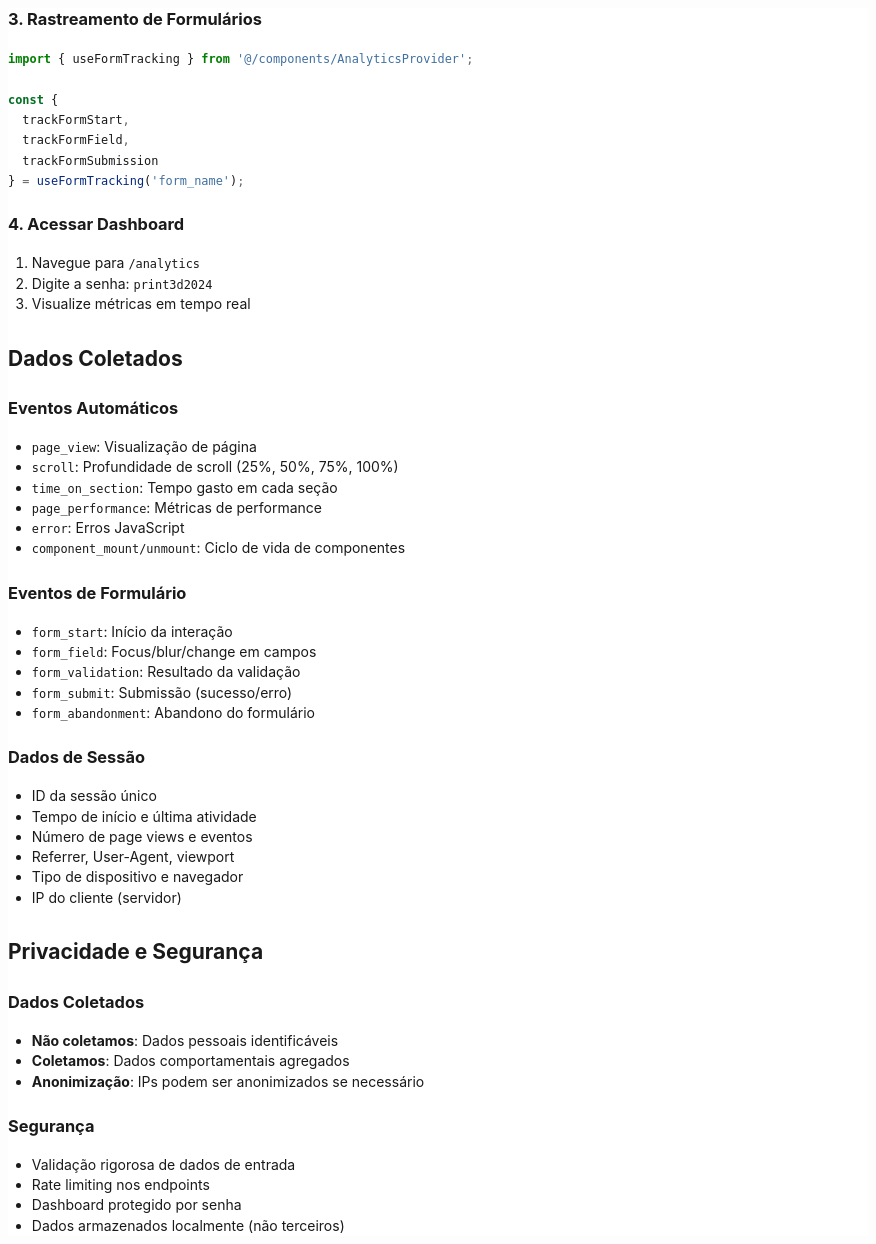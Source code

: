 ### 3. Rastreamento de Formulários
```typescript
import { useFormTracking } from '@/components/AnalyticsProvider';

const {
  trackFormStart,
  trackFormField,
  trackFormSubmission
} = useFormTracking('form_name');
```

### 4. Acessar Dashboard
1. Navegue para `/analytics`
2. Digite a senha: `print3d2024`
3. Visualize métricas em tempo real

## Dados Coletados

### Eventos Automáticos
- `page_view`: Visualização de página
- `scroll`: Profundidade de scroll (25%, 50%, 75%, 100%)
- `time_on_section`: Tempo gasto em cada seção
- `page_performance`: Métricas de performance
- `error`: Erros JavaScript
- `component_mount/unmount`: Ciclo de vida de componentes

### Eventos de Formulário
- `form_start`: Início da interação
- `form_field`: Focus/blur/change em campos
- `form_validation`: Resultado da validação
- `form_submit`: Submissão (sucesso/erro)
- `form_abandonment`: Abandono do formulário

### Dados de Sessão
- ID da sessão único
- Tempo de início e última atividade
- Número de page views e eventos
- Referrer, User-Agent, viewport
- Tipo de dispositivo e navegador
- IP do cliente (servidor)

## Privacidade e Segurança

### Dados Coletados
- **Não coletamos**: Dados pessoais identificáveis
- **Coletamos**: Dados comportamentais agregados
- **Anonimização**: IPs podem ser anonimizados se necessário

### Segurança
- Validação rigorosa de dados de entrada
- Rate limiting nos endpoints
- Dashboard protegido por senha
- Dados armazenados localmente (não terceiros)
